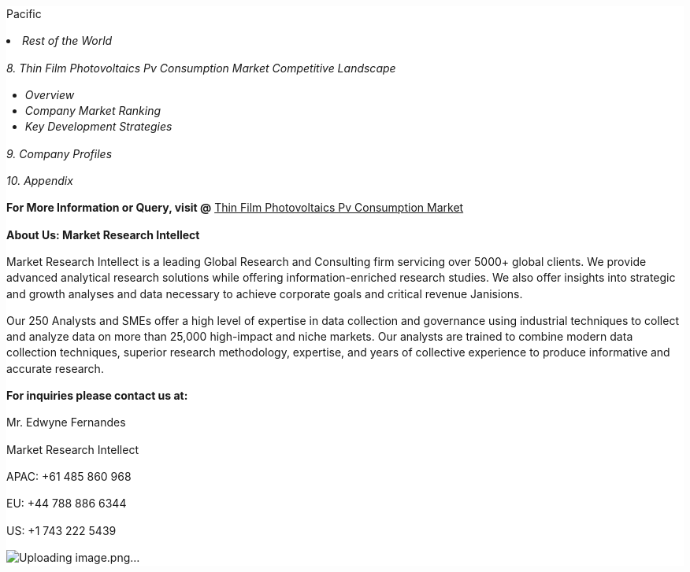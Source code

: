 Pacific</span></em></li><li><em><span class="">Rest of the World</span></em></li></ul><p><em><span class="font-[700]">8. Thin Film Photovoltaics Pv Consumption Market Competitive Landscape</span></em></p><ul><li><em><span class="">Overview</span></em></li><li><em><span class="">Company Market Ranking</span></em></li><li><em><span class="">Key Development Strategies</span></em></li></ul><p><em><span class="font-[700]">9. Company Profiles</span></em></p><p><em><span class="font-[700]">10. Appendix</span></em></p><p><span class="font-[700]"><strong>For More Information or Query, visit&nbsp;@</strong>&nbsp;</span><span class="font-[700]"><a href="https://www.marketresearchintellect.com/product/global-thin-film-photovoltaics-pv-consumption-market-size-and-forecast/?utm_source=Linkedin&utm_medium=846" target="_blank" data-tracking-control-name="article-ssr-frontend-pulse_little-text-block" data-tracking-will-navigate="" data-test-link="">Thin Film Photovoltaics Pv Consumption Market</a></span></p><p><strong><span class="font-[700]">About Us: Market Research Intellect</span></strong></p><p><span class="">Market Research Intellect is a leading Global Research and Consulting firm servicing over 5000+ global clients. We provide advanced analytical research solutions while offering information-enriched research studies.&nbsp;</span>We also offer insights into strategic and growth analyses and data necessary to achieve corporate goals and critical revenue Janisions.</p><p><span class="">Our 250 Analysts and SMEs offer a high level of expertise in data collection and governance using industrial techniques to collect and analyze data on more than 25,000 high-impact and niche markets. Our analysts are trained to combine modern data collection techniques, superior research methodology, expertise, and years of collective experience to produce informative and accurate research.</span></p><p><strong>For inquiries please contact us at:</strong></p><p>Mr. Edwyne Fernandes</p><p>Market Research Intellect</p><p>APAC: +61 485 860 968</p><p>EU: +44 788 886 6344</p><p>US: +1 743 222 5439</p>
![Uploading image.png…]()
